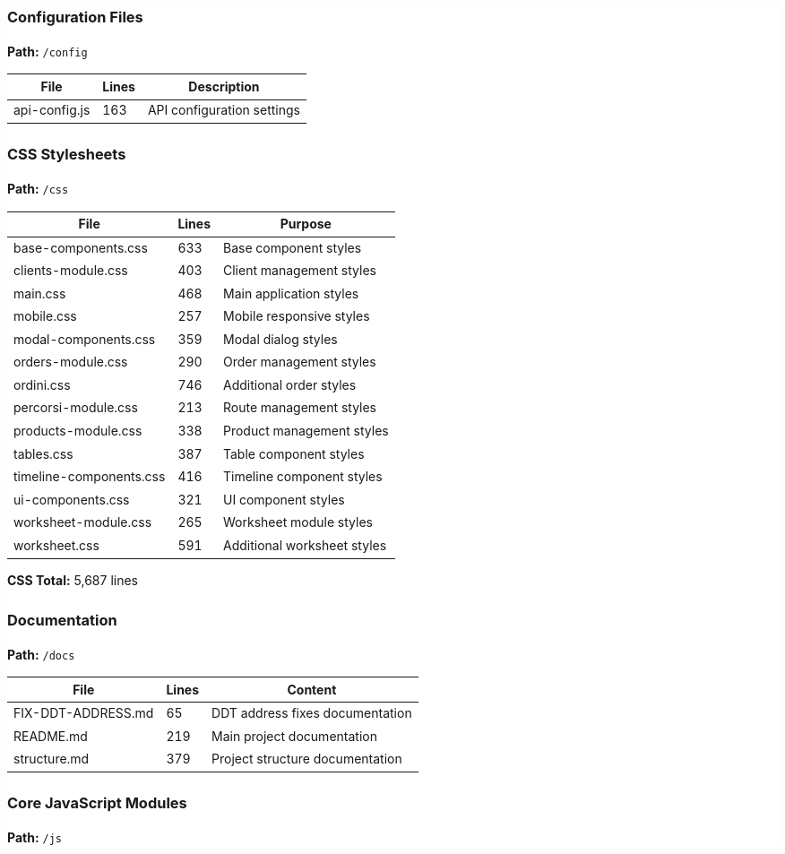 ### Configuration Files
**Path:** `/config`

| File | Lines | Description |
|------|-------|-------------|
| api-config.js | 163 | API configuration settings |

### CSS Stylesheets
**Path:** `/css`

| File | Lines | Purpose |
|------|-------|---------|
| base-components.css | 633 | Base component styles |
| clients-module.css | 403 | Client management styles |
| main.css | 468 | Main application styles |
| mobile.css | 257 | Mobile responsive styles |
| modal-components.css | 359 | Modal dialog styles |
| orders-module.css | 290 | Order management styles |
| ordini.css | 746 | Additional order styles |
| percorsi-module.css | 213 | Route management styles |
| products-module.css | 338 | Product management styles |
| tables.css | 387 | Table component styles |
| timeline-components.css | 416 | Timeline component styles |
| ui-components.css | 321 | UI component styles |
| worksheet-module.css | 265 | Worksheet module styles |
| worksheet.css | 591 | Additional worksheet styles |

**CSS Total:** 5,687 lines

### Documentation
**Path:** `/docs`

| File | Lines | Content |
|------|-------|---------|
| FIX-DDT-ADDRESS.md | 65 | DDT address fixes documentation |
| README.md | 219 | Main project documentation |
| structure.md | 379 | Project structure documentation |

### Core JavaScript Modules
**Path:** `/js`
